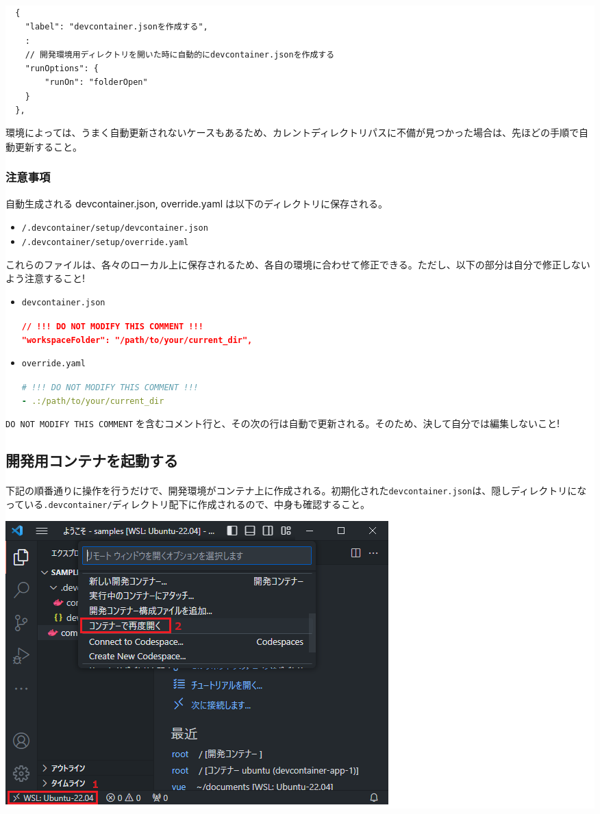 ```jsonc
  {
    "label": "devcontainer.jsonを作成する",
    :
    // 開発環境用ディレクトリを開いた時に自動的にdevcontainer.jsonを作成する
    "runOptions": {
        "runOn": "folderOpen"
    }
  },
```
環境によっては、うまく自動更新されないケースもあるため、カレントディレクトリパスに不備が見つかった場合は、先ほどの手順で自動更新すること。

### 注意事項
自動生成される devcontainer.json, override.yaml は以下のディレクトリに保存される。

 * `/.devcontainer/setup/devcontainer.json`
 * `/.devcontainer/setup/override.yaml`

これらのファイルは、各々のローカル上に保存されるため、各自の環境に合わせて修正できる。ただし、以下の部分は自分で修正しないよう注意すること!

 * `devcontainer.json`
   ```json
   // !!! DO NOT MODIFY THIS COMMENT !!!
   "workspaceFolder": "/path/to/your/current_dir",
   ```
 * `override.yaml`
   ```yaml
   # !!! DO NOT MODIFY THIS COMMENT !!!
   - .:/path/to/your/current_dir
   ```

`DO NOT MODIFY THIS COMMENT` を含むコメント行と、その次の行は自動で更新される。そのため、決して自分では編集しないこと!

## 開発用コンテナを起動する
下記の順番通りに操作を行うだけで、開発環境がコンテナ上に作成される。初期化された`devcontainer.json`は、隠しディレクトリになっている`.devcontainer/`ディレクトリ配下に作成されるので、中身も確認すること。

![](images/reopen-container.png)
